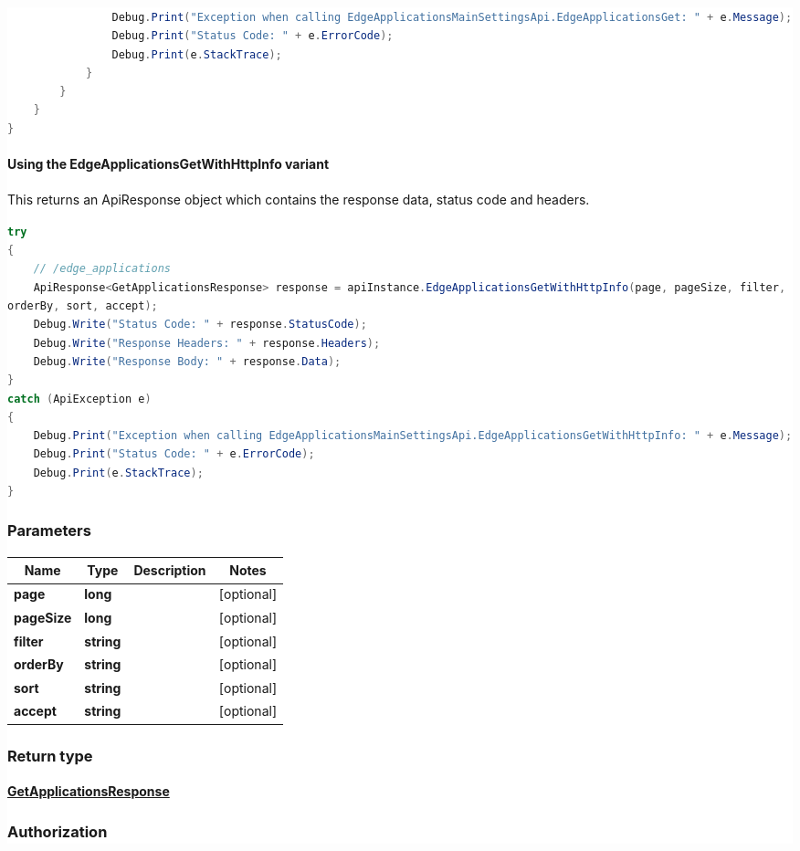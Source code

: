 ```csharp
                Debug.Print("Exception when calling EdgeApplicationsMainSettingsApi.EdgeApplicationsGet: " + e.Message);
                Debug.Print("Status Code: " + e.ErrorCode);
                Debug.Print(e.StackTrace);
            }
        }
    }
}
```

#### Using the EdgeApplicationsGetWithHttpInfo variant
This returns an ApiResponse object which contains the response data, status code and headers.

```csharp
try
{
    // /edge_applications
    ApiResponse<GetApplicationsResponse> response = apiInstance.EdgeApplicationsGetWithHttpInfo(page, pageSize, filter, orderBy, sort, accept);
    Debug.Write("Status Code: " + response.StatusCode);
    Debug.Write("Response Headers: " + response.Headers);
    Debug.Write("Response Body: " + response.Data);
}
catch (ApiException e)
{
    Debug.Print("Exception when calling EdgeApplicationsMainSettingsApi.EdgeApplicationsGetWithHttpInfo: " + e.Message);
    Debug.Print("Status Code: " + e.ErrorCode);
    Debug.Print(e.StackTrace);
}
```

### Parameters

| Name | Type | Description | Notes |
|------|------|-------------|-------|
| **page** | **long** |  | [optional]  |
| **pageSize** | **long** |  | [optional]  |
| **filter** | **string** |  | [optional]  |
| **orderBy** | **string** |  | [optional]  |
| **sort** | **string** |  | [optional]  |
| **accept** | **string** |  | [optional]  |

### Return type

[**GetApplicationsResponse**](GetApplicationsResponse.md)

### Authorization
